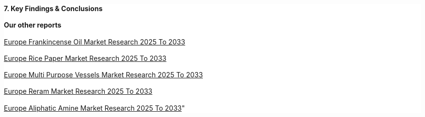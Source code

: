 <strong>7. Key Findings & Conclusions</strong>

<strong>Our other reports</strong>

<a href=https://www.linkedin.com/pulse/europe-frankincense-oil-market-2025-2033-identifying-key-ptexc/>Europe Frankincense Oil Market Research 2025 To 2033</a>

<a href=https://www.linkedin.com/pulse/europe-rice-paper-market-innovation-driven-growth-trends-1omtc/>Europe Rice Paper Market Research 2025 To 2033</a>

<a href=https://www.linkedin.com/pulse/europe-multi-purpose-vessels-market-comprehensive-yw6sc/>Europe Multi Purpose Vessels Market Research 2025 To 2033</a>

<a href=https://www.linkedin.com/pulse/europe-reram-market-innovation-driven-growth-trends-zddcf/>Europe Reram Market Research 2025 To 2033</a>

<a href=https://www.linkedin.com/pulse/europe-aliphatic-amine-market-2025-2033-identifying-yfwlf/>Europe Aliphatic Amine Market Research 2025 To 2033</a>"

